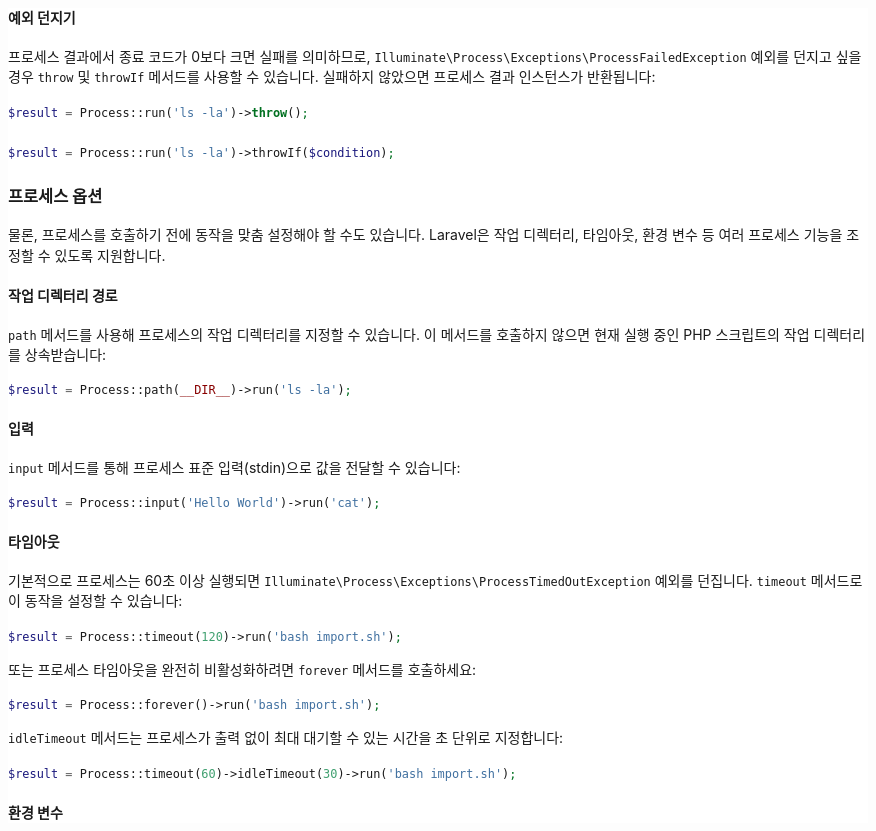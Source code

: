 <a name="throwing-exceptions"></a>
#### 예외 던지기

프로세스 결과에서 종료 코드가 0보다 크면 실패를 의미하므로, `Illuminate\Process\Exceptions\ProcessFailedException` 예외를 던지고 싶을 경우 `throw` 및 `throwIf` 메서드를 사용할 수 있습니다. 실패하지 않았으면 프로세스 결과 인스턴스가 반환됩니다:

```php
$result = Process::run('ls -la')->throw();

$result = Process::run('ls -la')->throwIf($condition);
```

<a name="process-options"></a>
### 프로세스 옵션

물론, 프로세스를 호출하기 전에 동작을 맞춤 설정해야 할 수도 있습니다. Laravel은 작업 디렉터리, 타임아웃, 환경 변수 등 여러 프로세스 기능을 조정할 수 있도록 지원합니다.

<a name="working-directory-path"></a>
#### 작업 디렉터리 경로

`path` 메서드를 사용해 프로세스의 작업 디렉터리를 지정할 수 있습니다. 이 메서드를 호출하지 않으면 현재 실행 중인 PHP 스크립트의 작업 디렉터리를 상속받습니다:

```php
$result = Process::path(__DIR__)->run('ls -la');
```

<a name="input"></a>
#### 입력

`input` 메서드를 통해 프로세스 표준 입력(stdin)으로 값을 전달할 수 있습니다:

```php
$result = Process::input('Hello World')->run('cat');
```

<a name="timeouts"></a>
#### 타임아웃

기본적으로 프로세스는 60초 이상 실행되면 `Illuminate\Process\Exceptions\ProcessTimedOutException` 예외를 던집니다. `timeout` 메서드로 이 동작을 설정할 수 있습니다:

```php
$result = Process::timeout(120)->run('bash import.sh');
```

또는 프로세스 타임아웃을 완전히 비활성화하려면 `forever` 메서드를 호출하세요:

```php
$result = Process::forever()->run('bash import.sh');
```

`idleTimeout` 메서드는 프로세스가 출력 없이 최대 대기할 수 있는 시간을 초 단위로 지정합니다:

```php
$result = Process::timeout(60)->idleTimeout(30)->run('bash import.sh');
```

<a name="environment-variables"></a>
#### 환경 변수
